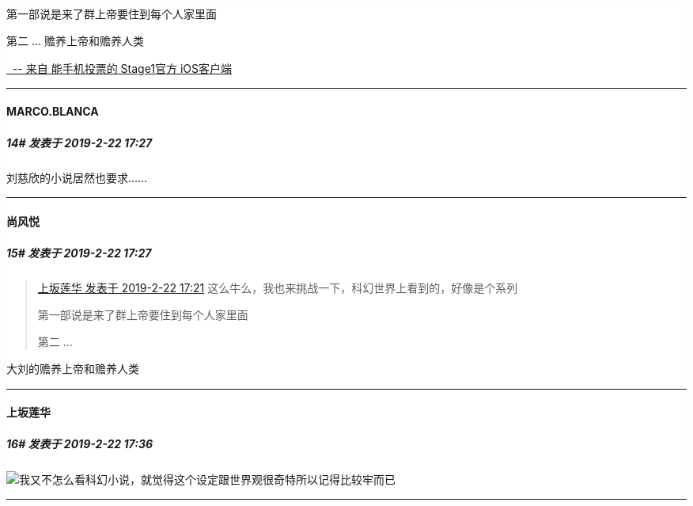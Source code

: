 第一部说是来了群上帝要住到每个人家里面

第二 ...</blockquote>
赡养上帝和赡养人类

[  -- 来自 能手机投票的 Stage1官方 iOS客户端](https://itunes.apple.com/fi/app/saraba1st/id1221237470?mt=8)







-----

####  MARCO.BLANCA  
##### 14#       发表于 2019-2-22 17:27




刘慈欣的小说居然也要求……







-----

####  尚风悦  
##### 15#       发表于 2019-2-22 17:27



<blockquote><a href="httphttps://bbs.saraba1st.com/2b/forum.php?mod=redirect&amp;goto=findpost&amp;pid=42688207&amp;ptid=1812672" target="_blank">上坂莲华 发表于 2019-2-22 17:21</a>
这么牛么，我也来挑战一下，科幻世界上看到的，好像是个系列

第一部说是来了群上帝要住到每个人家里面

第二 ...</blockquote>
大刘的赡养上帝和赡养人类







-----

####  上坂莲华  
##### 16#       发表于 2019-2-22 17:36



<img src="https://static.saraba1st.com/image/smiley/face2017/117.png" referrerpolicy="no-referrer">我又不怎么看科幻小说，就觉得这个设定跟世界观很奇特所以记得比较牢而已







-----
